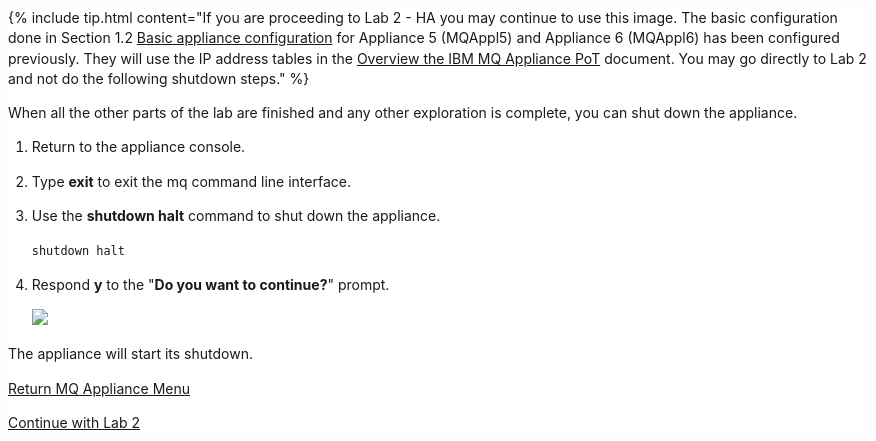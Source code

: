 {% include tip.html content="If you are proceeding to Lab 2 - HA you may continue to use this image. The basic configuration done in Section 1.2 [Basic appliance configuration](#_Basic_appliance_configuration) for Appliance 5 (MQAppl5) and Appliance 6 (MQAppl6) has been configured previously. They will use the IP address tables in the [Overview the IBM MQ Appliance PoT](mq_appl_pot_overview.html) document. You may go directly to Lab 2 and not do the following shutdown steps." %} 
 
When all the other parts of the lab are finished and any other exploration is complete, you can shut down the appliance.

1. Return to the appliance console.

2. Type **exit** to exit the mq command line interface.

3. Use the **shutdown halt** command to shut down the appliance.

	```
	shutdown halt
	```

4. Respond **y** to the "**Do you want to continue?**" prompt.

	![](./images/pots/mq-appliance/lab1/image81.png)
	
The appliance will start its shutdown.

[Return MQ Appliance Menu](mq_appl_pot_overview.html)

[Continue with Lab 2](mq_appl_pot_lab2.html)